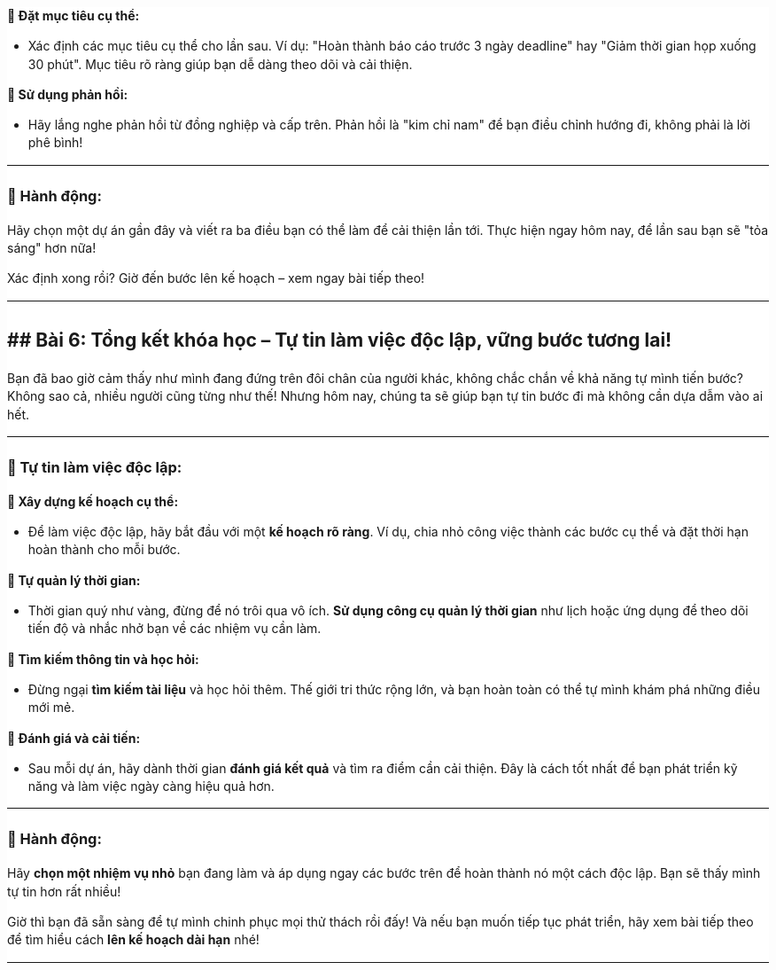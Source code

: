 **🔹 Đặt mục tiêu cụ thể:**
- Xác định các mục tiêu cụ thể cho lần sau. Ví dụ: "Hoàn thành báo cáo trước 3 ngày deadline" hay "Giảm thời gian họp xuống 30 phút". Mục tiêu rõ ràng giúp bạn dễ dàng theo dõi và cải thiện.

**🔹 Sử dụng phản hồi:**
- Hãy lắng nghe phản hồi từ đồng nghiệp và cấp trên. Phản hồi là "kim chỉ nam" để bạn điều chỉnh hướng đi, không phải là lời phê bình!

---

### 🚀 Hành động:

Hãy chọn một dự án gần đây và viết ra ba điều bạn có thể làm để cải thiện lần tới. Thực hiện ngay hôm nay, để lần sau bạn sẽ "tỏa sáng" hơn nữa!

Xác định xong rồi? Giờ đến bước lên kế hoạch – xem ngay bài tiếp theo!

---
## ## Bài 6: Tổng kết khóa học – Tự tin làm việc độc lập, vững bước tương lai!

Bạn đã bao giờ cảm thấy như mình đang đứng trên đôi chân của người khác, không chắc chắn về khả năng tự mình tiến bước? Không sao cả, nhiều người cũng từng như thế! Nhưng hôm nay, chúng ta sẽ giúp bạn tự tin bước đi mà không cần dựa dẫm vào ai hết.

---

### 📌 Tự tin làm việc độc lập:

**🔹 Xây dựng kế hoạch cụ thể:**
- Để làm việc độc lập, hãy bắt đầu với một **kế hoạch rõ ràng**. Ví dụ, chia nhỏ công việc thành các bước cụ thể và đặt thời hạn hoàn thành cho mỗi bước. 

**🔹 Tự quản lý thời gian:**
- Thời gian quý như vàng, đừng để nó trôi qua vô ích. **Sử dụng công cụ quản lý thời gian** như lịch hoặc ứng dụng để theo dõi tiến độ và nhắc nhở bạn về các nhiệm vụ cần làm.

**🔹 Tìm kiếm thông tin và học hỏi:**
- Đừng ngại **tìm kiếm tài liệu** và học hỏi thêm. Thế giới tri thức rộng lớn, và bạn hoàn toàn có thể tự mình khám phá những điều mới mẻ.

**🔹 Đánh giá và cải tiến:**
- Sau mỗi dự án, hãy dành thời gian **đánh giá kết quả** và tìm ra điểm cần cải thiện. Đây là cách tốt nhất để bạn phát triển kỹ năng và làm việc ngày càng hiệu quả hơn.

---

### 🚀 Hành động:

Hãy **chọn một nhiệm vụ nhỏ** bạn đang làm và áp dụng ngay các bước trên để hoàn thành nó một cách độc lập. Bạn sẽ thấy mình tự tin hơn rất nhiều!

Giờ thì bạn đã sẵn sàng để tự mình chinh phục mọi thử thách rồi đấy! Và nếu bạn muốn tiếp tục phát triển, hãy xem bài tiếp theo để tìm hiểu cách **lên kế hoạch dài hạn** nhé!

---
